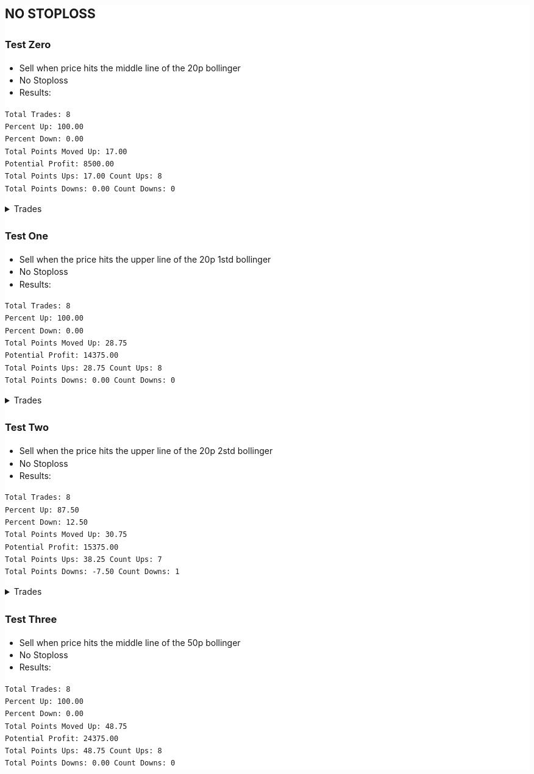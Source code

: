 ## NO STOPLOSS

### Test Zero
* Sell when price hits the middle line of the 20p bollinger
* No Stoploss
* Results:
```
Total Trades: 8
Percent Up: 100.00
Percent Down: 0.00
Total Points Moved Up: 17.00
Potential Profit: 8500.00
Total Points Ups: 17.00 Count Ups: 8
Total Points Downs: 0.00 Count Downs: 0
```

<details><summary>Trades</summary></details>

### Test One
* Sell when the price hits the upper line of the 20p 1std bollinger
* No Stoploss
* Results:
```
Total Trades: 8
Percent Up: 100.00
Percent Down: 0.00
Total Points Moved Up: 28.75
Potential Profit: 14375.00
Total Points Ups: 28.75 Count Ups: 8
Total Points Downs: 0.00 Count Downs: 0
```

<details><summary>Trades</summary></details>

### Test Two
* Sell when the price hits the upper line of the 20p 2std bollinger
* No Stoploss
* Results:
```
Total Trades: 8
Percent Up: 87.50
Percent Down: 12.50
Total Points Moved Up: 30.75
Potential Profit: 15375.00
Total Points Ups: 38.25 Count Ups: 7
Total Points Downs: -7.50 Count Downs: 1
```

<details><summary>Trades</summary></details>

### Test Three
* Sell when price hits the middle line of the 50p bollinger
* No Stoploss
* Results:
```
Total Trades: 8
Percent Up: 100.00
Percent Down: 0.00
Total Points Moved Up: 48.75
Potential Profit: 24375.00
Total Points Ups: 48.75 Count Ups: 8
Total Points Downs: 0.00 Count Downs: 0
```
